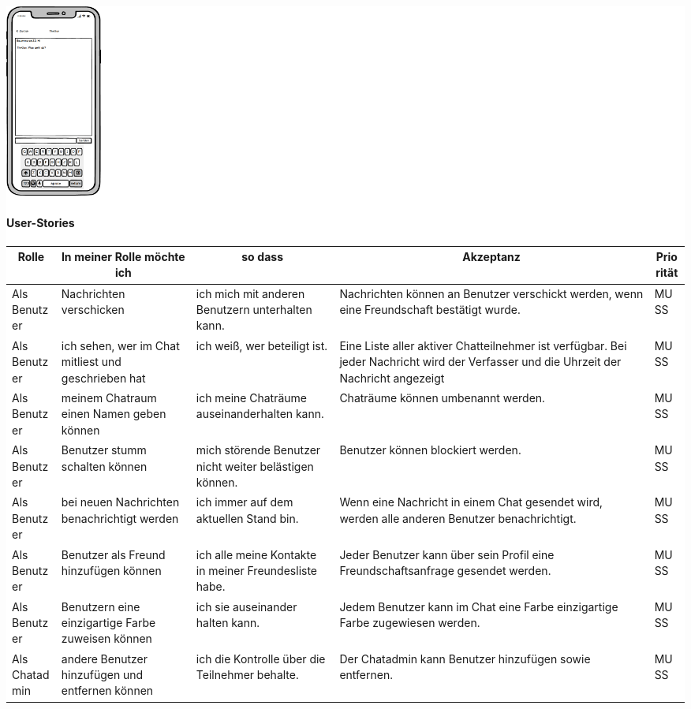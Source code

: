 <img src="./images/Privatchat_Mobile.png" id="img_chat_private_mobil" width="120">

#### User-Stories
| Rolle         | In meiner Rolle möchte ich               | so dass                                  | Akzeptanz                                | Priorität |
| ------------- | ---------------------------------------- | ---------------------------------------- | ---------------------------------------- | --------- |
| Als Benutzer  | Nachrichten verschicken                  | ich mich mit anderen Benutzern unterhalten kann. | Nachrichten können an Benutzer verschickt werden, wenn eine Freundschaft bestätigt wurde. | MUSS      |
| Als Benutzer  | ich sehen, wer im Chat mitliest und geschrieben hat | ich weiß, wer beteiligt ist.             | Eine Liste aller aktiver Chatteilnehmer ist verfügbar. Bei jeder Nachricht wird der Verfasser und die Uhrzeit der Nachricht angezeigt | MUSS      |
| Als Benutzer  | meinem Chatraum einen Namen geben können | ich meine Chaträume auseinanderhalten kann. | Chaträume können umbenannt werden.       | MUSS      |
| Als Benutzer  | Benutzer stumm schalten können           | mich störende Benutzer nicht weiter belästigen können. | Benutzer können blockiert werden.        | MUSS      |
| Als Benutzer  | bei neuen Nachrichten benachrichtigt werden | ich immer auf dem aktuellen Stand bin.   | Wenn eine Nachricht in einem Chat gesendet wird, werden alle anderen Benutzer benachrichtigt. | MUSS      |
| Als Benutzer  | Benutzer als Freund hinzufügen können    | ich alle meine Kontakte in meiner Freundesliste habe. | Jeder Benutzer kann über sein Profil eine Freundschaftsanfrage gesendet werden. | MUSS      |
| Als Benutzer  | Benutzern eine einzigartige Farbe zuweisen können | ich sie auseinander halten kann.         | Jedem Benutzer kann im Chat eine Farbe einzigartige Farbe zugewiesen werden. | MUSS      |
| Als Chatadmin | andere Benutzer hinzufügen und entfernen können | ich die Kontrolle über die Teilnehmer behalte. | Der Chatadmin kann Benutzer hinzufügen sowie entfernen. | MUSS      |
